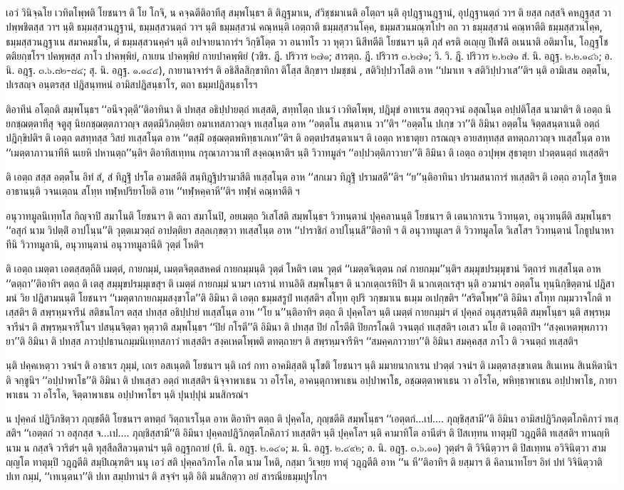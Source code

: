 
<p> เอวํ วินิจฺฉโย เวทิตโพฺพติ โยชนาฯ ติ โย โกจิ, น คจฺฉตีติอาทีสุ สมฺพโนฺธฯ ติ ติฎฺฐมาเน, สํวิชฺชมาเนติ อโตฺถฯ นฺติ อุปฎฺฐานฎฺฐานํ, อุปฎฺฐานตฺถํ วาฯ ติ ยสฺส กสฺสจิ คหฎฺฐสฺส วา ปพฺพชิตสฺส วาฯ นฺติ ธมฺมสฺสวนฎฺฐานํ, ธมฺมสฺสวนตฺถํ วาฯ นฺติ ธมฺมสฺสวนํ คณฺหนฺติ เอตฺถาติ ธมฺมสฺสวนโคฺค, ธมฺมสวนมณฺฑโปฯ อถ วา ธมฺมสฺสวนํ คณฺหาตีติ ธมฺมสฺสวนโคฺค, ธมฺมสฺสวนฎฺฐาเน  สมาคมชโน, ตํ ธมฺมสฺสวนคฺคํฯ นฺติ อปจายนาการํฯ วิกฺขิโตฺต วา อนาทโร วา หุตฺวา นิสีทตีติ โยชนาฯ นฺติ ภุสํ ครติ อเญฺญ ปีเฬติ อเนนาติ  อติมาโน, โอฎฺฐโช ตติยกฺขโรฯ ปคพฺพสฺส ภาโว ปาคพฺพิยํ, กาเยน ปาคพฺพิยํ กายปาคพฺพิยํ (วชิร. ฎี. ปริวาร ๒๗๑; สารตฺถ. ฎี. ปริวาร ๓.๒๗๑; วิ. วิ. ฎี. ปริวาร ๒.๒๗๑ สํ. นิ. อฎฺฐ. ๒.๒.๑๔๖; อ. นิ. อฎฺฐ. ๓.๖.๘๒-๘๔; สุ. นิ. อฎฺฐ. ๑.๑๔๔), กายานาจารํฯ ติ อธิสีลสิกฺขาทิกา ติโสฺส สิกฺขาฯ ปมชฺชนํ  , สติวิปฺปวาโสติ อาห ‘‘ปมาเท จ สติวิปฺปวาเส’’ติฯ นฺติ อามิเสน อตฺตโน, ปเรสญฺจ อนฺตรสฺส ปฎิสนฺทหนํ อามิสปฎิสนฺธาโร, ตถา ธมฺมปฎิสนฺธาโรฯ</p>


<p> ติอาทีนํ อโตฺถติ สมฺพโนฺธฯ ‘‘อนีจวุตฺตี’’ติอาทินา ติ ปทสฺส อธิปฺปายตฺถํ ทเสฺสติ, สทฺทโตฺถ ปเนวํ เวทิตโพฺพ, ปฎิมุขํ อาทเรน สตฺถุวจนํ อสุณโนฺต อปฺปติโสฺส นามาติฯ ติ เอตฺถ นิยกชฺฌตฺตาทีสุ จตูสุ นิยกชฺฌตฺตภาวญฺจ สตฺตมีวิภตฺติยา อมาเทสภาวญฺจ ทเสฺสโนฺต อาห ‘‘อตฺตโน สนฺตาเน วา’’ติฯ ‘‘อตฺตโน ปเกฺข วา’’ติ อิมินา อตฺตโน จิตฺตสนฺตาเนติ อตฺถํ ปฎิกฺขิปติฯ ติ เอตฺถ ตสทฺทสฺส วิสยํ ทเสฺสโนฺต อาห ‘‘ตสฺมิํ อชฺฌตฺตพหิทฺธาเภเท’’ติฯ ติ อตฺตปรสนฺตาเนฯ ติ เอตฺถ หาธาตุยา กรณญฺจ อายสทฺทสฺส ตทตฺถภาวญฺจ ทเสฺสโนฺต อาห ‘‘เมตฺตาภาวนาทีหิ นเยหิ ปหานตฺถ’’นฺติฯ ติอาทิสเทฺทน กรุณาภาวนาทิํ สงฺคณฺหาติฯ นฺติ วิวาทมูลํฯ ‘‘อปฺปวตฺติภาวายา’’ติ อิมินา ติ เอตฺถ อวปุพฺพ สุธาตุยา ปวตฺตนตฺถํ ทเสฺสติฯ</p>


<p>ติ เอตฺถ สสฺส อตฺตโน อิทํ สํ, สํ ทิฎฺฐิํ ปรโต อามสตีติ สนฺทิฎฺฐิปรามาสีติ ทเสฺสโนฺต อาห ‘‘สกเมว ทิฎฺฐิํ ปรามสตี’’ติฯ ‘‘ย’’นฺติอาทินา ปรามสนาการํ ทเสฺสติฯ ติ เอตฺถ อาภุโส ฐิยเต อาธานนฺติ วจนเตฺถน สโทฺท ทฬฺหปริยาโยติ อาห ‘‘ทฬฺหคฺคาหี’’ติฯ ทฬฺหํ คณฺหาตีติ ฯ</p>


<p> อนุวาทมูลนิเทฺทโส กิญฺจาปิ สมาโนติ โยชนาฯ ติ ตถา สมาโนปิ, อยเมตฺถ วิเสโสติ สมฺพโนฺธฯ วิวทนฺตานํ ปุคฺคลานนฺติ โยชนาฯ ติ เตนากาเรน วิวทนฺตา, อนุวทนฺตีติ สมฺพโนฺธฯ ‘‘อสุกํ นาม วิปตฺติํ อาปโนฺน’’ติ วุตฺตเมวตฺถํ อาปตฺติยา สลฺลเกฺขตฺวา ทเสฺสโนฺต อาห ‘‘ปาราชิกํ อาปโนฺนสี’’ติอาทิ  ฯ ติ อนุวาทมูเลฯ ติ วิวาทมูลโต วิเสโสฯ วิวทนฺตานํ โกธูปนาหาทีนิ วิวาทมูลานิ, อนุวทนฺตานํ อนุวาทมูลานีติ วุตฺตํ โหติฯ</p>


<p> ติ เอตฺถ เมตฺตา เอตสฺสตฺถีติ เมตฺตํ, กายกมฺมํ, เมตฺตจิตฺตสหคตํ กายกมฺมนฺติ วุตฺตํ โหติฯ เตน วุตฺตํ ‘‘เมตฺตจิเตฺตน กตํ กายกมฺม’’นฺติฯ สมฺมุขปรมฺมุขานํ วิตฺถารํ ทเสฺสโนฺต อาห ‘‘ตตฺถา’’ติอาทิฯ ตตฺถ ติ เตสุ สมฺมุขปรมฺมุเขสุฯ ติ เมตฺตํ กายกมฺมํ นามฯ เถรานํ ทานอิติ สมฺพโนฺธฯ ติ นวกเตฺถเรหิปิฯ ติ นวกเตฺถเรสุฯ นฺติ อวมานํฯ อตฺตโน ทุนฺนิกฺขิตฺตานํ ปฎิสามนํ วิย ปฎิสามนนฺติ โยชนาฯ ‘‘เมตฺตากายกมฺมสงฺขาโต’’ติ อิมินา ติ เอตฺถ ธมฺมสรูปํ ทเสฺสติฯ สโทฺท อุปริ วกฺขมาเน ธเมฺม อเปกฺขติฯ ‘‘สริตโพฺพ’’ติ อิมินา สโทฺท กมฺมวาจโกติ ทเสฺสติฯ ติ สพฺรหฺมจารีนํ สติชนโกฯ ตสฺส ปทสฺส อธิปฺปายํ ทเสฺสโนฺต อาห ‘‘โย น’’นฺติอาทิฯ ตตฺถ ติ ปุคฺคโลฯ นฺติ เมตฺตํ กายกมฺมํฯ ตํ ปุคฺคลํ อนุสฺสรนฺตีติ สมฺพโนฺธฯ นฺติ สพฺรหฺมจารีนํฯ ติ สพฺรหฺมจาริโนฯ ปสนฺนจิตฺตา หุตฺวาติ สมฺพโนฺธฯ ‘‘ปิยํ กโรตี’’ติ อิมินา ติ ปทสฺส ปิยํ กโรตีติ ปิยกรโณติ วจนตฺถํ ทเสฺสติฯ เอเสว นโย ติ เอตฺถาปิฯ ‘‘สงฺคเหตพฺพภาวายา’’ติ อิมินา ติ ปทสฺส ภาวปฺปธานกมฺมนิเทฺทสภาวํ ทเสฺสติฯ สงฺคเหตโพฺพติ  ตทตฺถายฯ ติ สพฺรหฺมจารีหิฯ ‘‘สมคฺคภาวายา’’ติ อิมินา สมคฺคสฺส ภาโว ติ วจนตฺถํ ทเสฺสติฯ</p>


<p>นฺติ ปคฺคเหตฺวา วจนํฯ ติ อาธาเร ภุมฺมํ, เถเร อสเนฺตติ โยชนาฯ นฺติ เถรํ กทา อาคมิสฺสติ นุโขติ โยชนาฯ นฺติ มมายนากาเรน ปวตฺตํ วจนํฯ ติ เมตฺตาสงฺขาเตน สิเนเหน สิเนหิตานิฯ ติ จกฺขูนิฯ ‘‘อปฺปาพาโธ’’ติ อิมินา ติ ปทเสฺสว อตฺถํ  ทเสฺสติฯ นิจฺจาพาเธน วา อโรโค, อาคนฺตุกาพาเธน อปฺปาพาโธ, อชฺฌตฺตาพาเธน วา อโรโค, พหิทฺธาพาเธน อปฺปาพาโธ, กายาพาเธน วา อโรโค, จิตฺตาพาเธน อปฺปาพาโธฯ นฺติ ปุนปฺปุนํ มนสิกรณํฯ</p>


<p>น ปุคฺคลํ ปฎิวิภชิตฺวา ภุญฺชตีติ โยชนาฯ ตทตฺถํ วิตฺถาเรโนฺต อาห ติอาทิฯ ตตฺถ ติ ปุคฺคโล, ภุญฺชตีติ สมฺพโนฺธฯ ‘‘เอตฺตกํ…เป.… ภุญฺชิสฺสามี’’ติ อิมินา อามิสปฎิวิภตฺตโภคิภาวํ ทเสฺสติฯ ‘‘เอตฺตกํ วา อสุกสฺส จ…เป.… ภุญฺชิสฺสามี’’ติ อิมินา ปุคฺคลปฎิวิภตฺตโภคิภาวํ ทเสฺสติฯ นฺติ ปุคฺคโลฯ นฺติ คามาทิโต  อานีตํฯ ติ ปิสเทฺทน ทาตุมฺปิ วฎฺฎตีติ ทเสฺสติฯ ทานญฺหิ นาม น กสฺสจิ วาริตํฯ นฺติ ทุสฺสีลสีลวนฺตานํฯ นฺติ อฎฺฐกถายํ (ที. นิ. อฎฺฐ. ๒.๑๔๑; ม. นิ. อฎฺฐ. ๒.๔๙๒; อ. นิ. อฎฺฐ. ๓.๖.๑๑) วุตฺตํฯ ติ วิจินิตฺวาฯ ติ ปิสเทฺทน อวิจินิตฺวา สามญฺญโต ทาตุมฺปิ วฎฺฎตีติ สมฺปิเณฺฑติฯ นนุ เอวํ สติ ปุคฺคลวิภาโค กโต นาม โหติ, กสฺมา วิเจยฺย ทาตุํ วฎฺฎตีติ อาห ‘‘น หี’’ติอาทิฯ ติ ยสฺมาฯ ติ คิลานาทโยฯ อิทํ ปทํ วิจินิตฺวาติ ปเท กมฺมํ, ‘‘เทเนฺตนา’’ติ ปเท สมฺปทานํฯ ติ สจฺจํฯ นฺติ อิติ มนสิกตฺวา อยํ สารณียธมฺมปูรโกฯ</p>
